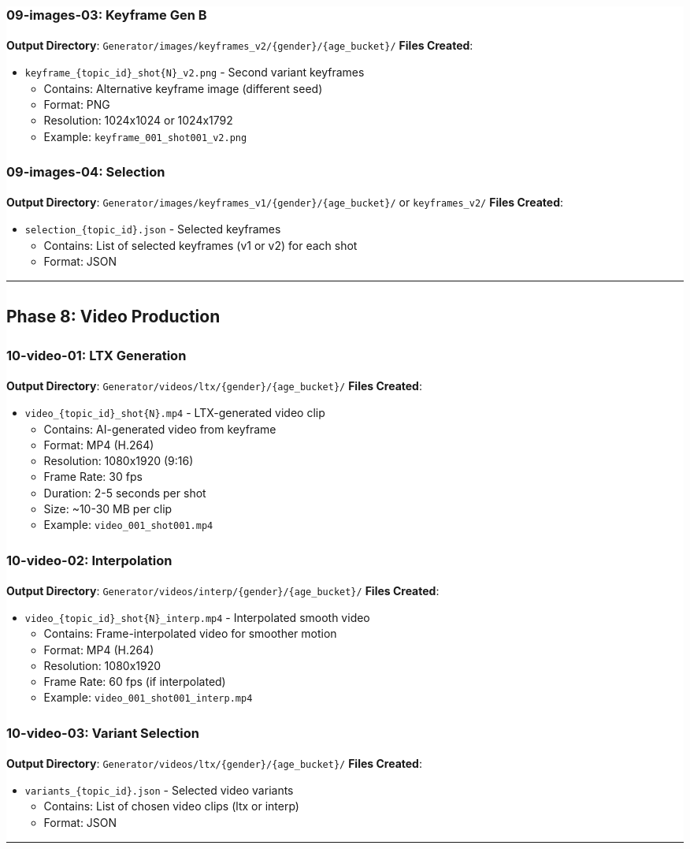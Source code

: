 ### 09-images-03: Keyframe Gen B
**Output Directory**: `Generator/images/keyframes_v2/{gender}/{age_bucket}/`
**Files Created**:
- `keyframe_{topic_id}_shot{N}_v2.png` - Second variant keyframes
  - Contains: Alternative keyframe image (different seed)
  - Format: PNG
  - Resolution: 1024x1024 or 1024x1792
  - Example: `keyframe_001_shot001_v2.png`

### 09-images-04: Selection
**Output Directory**: `Generator/images/keyframes_v1/{gender}/{age_bucket}/` or `keyframes_v2/`
**Files Created**:
- `selection_{topic_id}.json` - Selected keyframes
  - Contains: List of selected keyframes (v1 or v2) for each shot
  - Format: JSON

---

## Phase 8: Video Production

### 10-video-01: LTX Generation
**Output Directory**: `Generator/videos/ltx/{gender}/{age_bucket}/`
**Files Created**:
- `video_{topic_id}_shot{N}.mp4` - LTX-generated video clip
  - Contains: AI-generated video from keyframe
  - Format: MP4 (H.264)
  - Resolution: 1080x1920 (9:16)
  - Frame Rate: 30 fps
  - Duration: 2-5 seconds per shot
  - Size: ~10-30 MB per clip
  - Example: `video_001_shot001.mp4`

### 10-video-02: Interpolation
**Output Directory**: `Generator/videos/interp/{gender}/{age_bucket}/`
**Files Created**:
- `video_{topic_id}_shot{N}_interp.mp4` - Interpolated smooth video
  - Contains: Frame-interpolated video for smoother motion
  - Format: MP4 (H.264)
  - Resolution: 1080x1920
  - Frame Rate: 60 fps (if interpolated)
  - Example: `video_001_shot001_interp.mp4`

### 10-video-03: Variant Selection
**Output Directory**: `Generator/videos/ltx/{gender}/{age_bucket}/`
**Files Created**:
- `variants_{topic_id}.json` - Selected video variants
  - Contains: List of chosen video clips (ltx or interp)
  - Format: JSON

---